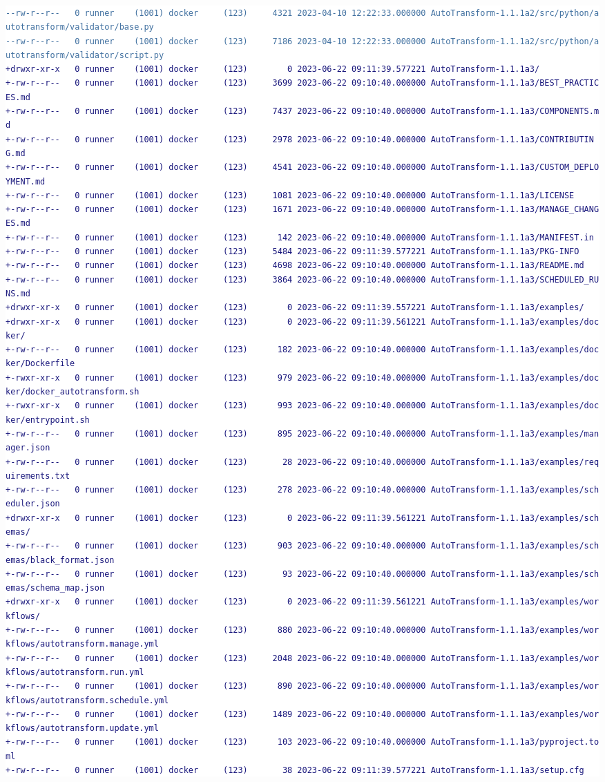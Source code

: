 ```diff
--rw-r--r--   0 runner    (1001) docker     (123)     4321 2023-04-10 12:22:33.000000 AutoTransform-1.1.1a2/src/python/autotransform/validator/base.py
--rw-r--r--   0 runner    (1001) docker     (123)     7186 2023-04-10 12:22:33.000000 AutoTransform-1.1.1a2/src/python/autotransform/validator/script.py
+drwxr-xr-x   0 runner    (1001) docker     (123)        0 2023-06-22 09:11:39.577221 AutoTransform-1.1.1a3/
+-rw-r--r--   0 runner    (1001) docker     (123)     3699 2023-06-22 09:10:40.000000 AutoTransform-1.1.1a3/BEST_PRACTICES.md
+-rw-r--r--   0 runner    (1001) docker     (123)     7437 2023-06-22 09:10:40.000000 AutoTransform-1.1.1a3/COMPONENTS.md
+-rw-r--r--   0 runner    (1001) docker     (123)     2978 2023-06-22 09:10:40.000000 AutoTransform-1.1.1a3/CONTRIBUTING.md
+-rw-r--r--   0 runner    (1001) docker     (123)     4541 2023-06-22 09:10:40.000000 AutoTransform-1.1.1a3/CUSTOM_DEPLOYMENT.md
+-rw-r--r--   0 runner    (1001) docker     (123)     1081 2023-06-22 09:10:40.000000 AutoTransform-1.1.1a3/LICENSE
+-rw-r--r--   0 runner    (1001) docker     (123)     1671 2023-06-22 09:10:40.000000 AutoTransform-1.1.1a3/MANAGE_CHANGES.md
+-rw-r--r--   0 runner    (1001) docker     (123)      142 2023-06-22 09:10:40.000000 AutoTransform-1.1.1a3/MANIFEST.in
+-rw-r--r--   0 runner    (1001) docker     (123)     5484 2023-06-22 09:11:39.577221 AutoTransform-1.1.1a3/PKG-INFO
+-rw-r--r--   0 runner    (1001) docker     (123)     4698 2023-06-22 09:10:40.000000 AutoTransform-1.1.1a3/README.md
+-rw-r--r--   0 runner    (1001) docker     (123)     3864 2023-06-22 09:10:40.000000 AutoTransform-1.1.1a3/SCHEDULED_RUNS.md
+drwxr-xr-x   0 runner    (1001) docker     (123)        0 2023-06-22 09:11:39.557221 AutoTransform-1.1.1a3/examples/
+drwxr-xr-x   0 runner    (1001) docker     (123)        0 2023-06-22 09:11:39.561221 AutoTransform-1.1.1a3/examples/docker/
+-rw-r--r--   0 runner    (1001) docker     (123)      182 2023-06-22 09:10:40.000000 AutoTransform-1.1.1a3/examples/docker/Dockerfile
+-rwxr-xr-x   0 runner    (1001) docker     (123)      979 2023-06-22 09:10:40.000000 AutoTransform-1.1.1a3/examples/docker/docker_autotransform.sh
+-rwxr-xr-x   0 runner    (1001) docker     (123)      993 2023-06-22 09:10:40.000000 AutoTransform-1.1.1a3/examples/docker/entrypoint.sh
+-rw-r--r--   0 runner    (1001) docker     (123)      895 2023-06-22 09:10:40.000000 AutoTransform-1.1.1a3/examples/manager.json
+-rw-r--r--   0 runner    (1001) docker     (123)       28 2023-06-22 09:10:40.000000 AutoTransform-1.1.1a3/examples/requirements.txt
+-rw-r--r--   0 runner    (1001) docker     (123)      278 2023-06-22 09:10:40.000000 AutoTransform-1.1.1a3/examples/scheduler.json
+drwxr-xr-x   0 runner    (1001) docker     (123)        0 2023-06-22 09:11:39.561221 AutoTransform-1.1.1a3/examples/schemas/
+-rw-r--r--   0 runner    (1001) docker     (123)      903 2023-06-22 09:10:40.000000 AutoTransform-1.1.1a3/examples/schemas/black_format.json
+-rw-r--r--   0 runner    (1001) docker     (123)       93 2023-06-22 09:10:40.000000 AutoTransform-1.1.1a3/examples/schemas/schema_map.json
+drwxr-xr-x   0 runner    (1001) docker     (123)        0 2023-06-22 09:11:39.561221 AutoTransform-1.1.1a3/examples/workflows/
+-rw-r--r--   0 runner    (1001) docker     (123)      880 2023-06-22 09:10:40.000000 AutoTransform-1.1.1a3/examples/workflows/autotransform.manage.yml
+-rw-r--r--   0 runner    (1001) docker     (123)     2048 2023-06-22 09:10:40.000000 AutoTransform-1.1.1a3/examples/workflows/autotransform.run.yml
+-rw-r--r--   0 runner    (1001) docker     (123)      890 2023-06-22 09:10:40.000000 AutoTransform-1.1.1a3/examples/workflows/autotransform.schedule.yml
+-rw-r--r--   0 runner    (1001) docker     (123)     1489 2023-06-22 09:10:40.000000 AutoTransform-1.1.1a3/examples/workflows/autotransform.update.yml
+-rw-r--r--   0 runner    (1001) docker     (123)      103 2023-06-22 09:10:40.000000 AutoTransform-1.1.1a3/pyproject.toml
+-rw-r--r--   0 runner    (1001) docker     (123)       38 2023-06-22 09:11:39.577221 AutoTransform-1.1.1a3/setup.cfg
```